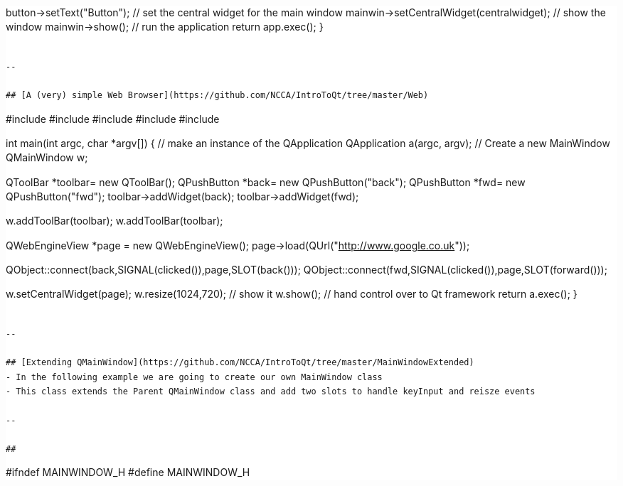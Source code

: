   button->setText("Button");
  // set the central widget for the main window
  mainwin->setCentralWidget(centralwidget);
  // show the window
  mainwin->show();
  // run the application
  return app.exec();
}
```

--

## [A (very) simple Web Browser](https://github.com/NCCA/IntroToQt/tree/master/Web)
```
#include <QApplication>
#include <QMainWindow>
#include <QtWebEngineWidgets>
#include <QPushButton>
#include <QToolBar>

int main(int argc, char *argv[])
{
  // make an instance of the QApplication
  QApplication a(argc, argv);
  // Create a new MainWindow
  QMainWindow w;

  QToolBar *toolbar= new QToolBar();
  QPushButton *back= new QPushButton("back");
  QPushButton *fwd= new QPushButton("fwd");
  toolbar->addWidget(back);
  toolbar->addWidget(fwd);

  w.addToolBar(toolbar);
  w.addToolBar(toolbar);

  QWebEngineView *page = new QWebEngineView();
  page->load(QUrl("http://www.google.co.uk"));

  QObject::connect(back,SIGNAL(clicked()),page,SLOT(back()));
  QObject::connect(fwd,SIGNAL(clicked()),page,SLOT(forward()));


  w.setCentralWidget(page);
  w.resize(1024,720);
  // show it
  w.show();
  // hand control over to Qt framework
  return a.exec();
}
```

--

## [Extending QMainWindow](https://github.com/NCCA/IntroToQt/tree/master/MainWindowExtended)
- In the following example we are going to create our own MainWindow class
- This class extends the Parent QMainWindow class and add two slots to handle keyInput and reisze events

--

## 

```
#ifndef MAINWINDOW_H
#define MAINWINDOW_H
